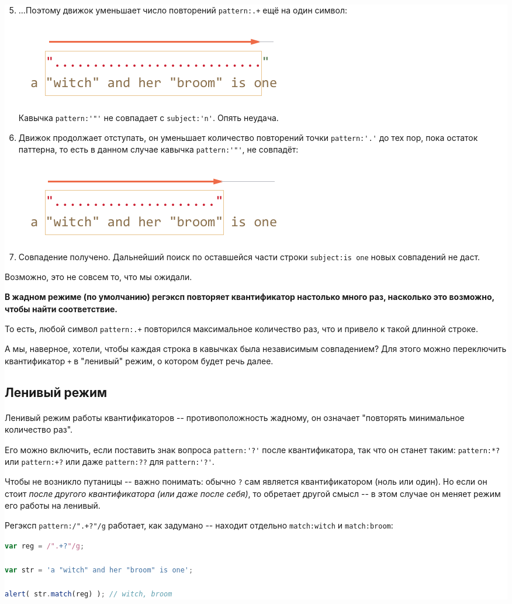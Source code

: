 5. ...Поэтому движок уменьшает число повторений `pattern:.+` ещё на один символ:

    ![](witch_greedy5.png)

    Кавычка `pattern:'"'` не совпадает с `subject:'n'`. Опять неудача.

6. Движок продолжает отступать, он уменьшает количество повторений точки `pattern:'.'` до тех пор, пока остаток паттерна, то есть в данном случае кавычка `pattern:'"'`, не совпадёт:

    ![](witch_greedy6.png)

7. Совпадение получено. Дальнейший поиск по оставшейся части строки `subject:is one` новых совпадений не даст.

Возможно, это не совсем то, что мы ожидали.

**В жадном режиме (по умолчанию) регэксп повторяет квантификатор настолько много раз, насколько это возможно, чтобы найти соответствие.**

То есть, любой символ `pattern:.+` повторился максимальное количество раз, что и привело к такой длинной строке.

А мы, наверное, хотели, чтобы каждая строка в кавычках была независимым совпадением? Для этого можно переключить квантификатор `+` в "ленивый" режим, о котором будет речь далее.

## Ленивый режим

Ленивый режим работы квантификаторов -- противоположность жадному, он означает "повторять минимальное количество раз".

Его можно включить, если поставить знак вопроса `pattern:'?'` после квантификатора, так что он станет таким: `pattern:*?` или `pattern:+?` или даже `pattern:??` для `pattern:'?'`.

Чтобы не возникло путаницы -- важно понимать: обычно `?` сам является квантификатором (ноль или один). Но если он стоит *после другого квантификатора (или даже после себя)*, то обретает другой смысл -- в этом случае он меняет режим его работы на ленивый.

Регэксп `pattern:/".+?"/g` работает, как задумано -- находит отдельно `match:witch` и `match:broom`:

```js run
var reg = /".+?"/g;

var str = 'a "witch" and her "broom" is one';

alert( str.match(reg) ); // witch, broom
```
